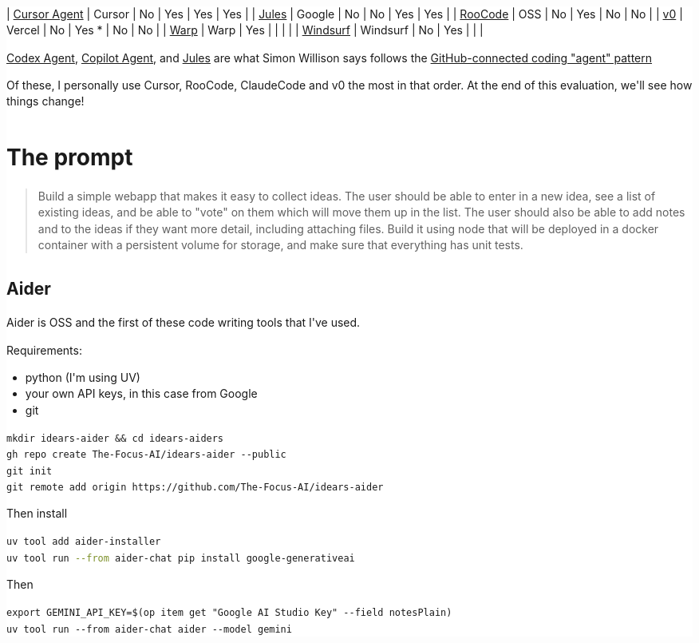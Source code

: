 | [Cursor Agent](https://cursor.com)                                                                       | Cursor    | No  | Yes   | Yes                   | Yes              |
| [Jules](https://jules.google.com/)                                                                       | Google    | No  | No    | Yes                   | Yes              |
| [RooCode](https://roocode.com/)                                                                          | OSS       | No  | Yes   | No                    | No               |
| [v0](https://v0.dev)                                                                                     | Vercel    | No  | Yes * | No                    | No               |
| [Warp](https://www.warp.dev/)                                                                            | Warp      | Yes |       |                       |                  |
| [Windsurf](https://windsurf.com/)                                                                        | Windsurf  | No  | Yes   |                       |                  |

[Codex Agent](https://chatgpt.com/codex/onboarding), [Copilot Agent](https://github.blog/changelog/2025-05-19-github-copilot-coding-agent-in-public-preview/), and [Jules](https://jules.google.com/)  are what Simon Willison says follows the 
[GitHub-connected coding "agent" pattern](https://simonwillison.net/2025/Jun/3/openai-codex-pr/)

Of these, I personally use Cursor, RooCode, ClaudeCode and v0 the most in that order.  At the end of this evaluation, we'll see how things change!

# The prompt

> Build a simple webapp that makes it easy to collect ideas.  The user should be able to enter in a new idea, see a list of existing ideas, and be able to "vote" on them which will move them up in the list.  The user should also be able to add notes and to the ideas if they want more detail, including attaching files.  Build it using node that will be deployed in a docker container with a persistent volume for storage, and make sure that everything has unit tests.

## Aider
Aider is OSS and the first of these code writing tools that I've used.

Requirements:
* python (I'm using UV)
* your own API keys, in this case from Google
* git

```shell
mkdir idears-aider && cd idears-aiders
gh repo create The-Focus-AI/idears-aider --public
git init
git remote add origin https://github.com/The-Focus-AI/idears-aider
```

Then install

```bash
uv tool add aider-installer
uv tool run --from aider-chat pip install google-generativeai
```

Then

```shell
export GEMINI_API_KEY=$(op item get "Google AI Studio Key" --field notesPlain)
uv tool run --from aider-chat aider --model gemini
```
